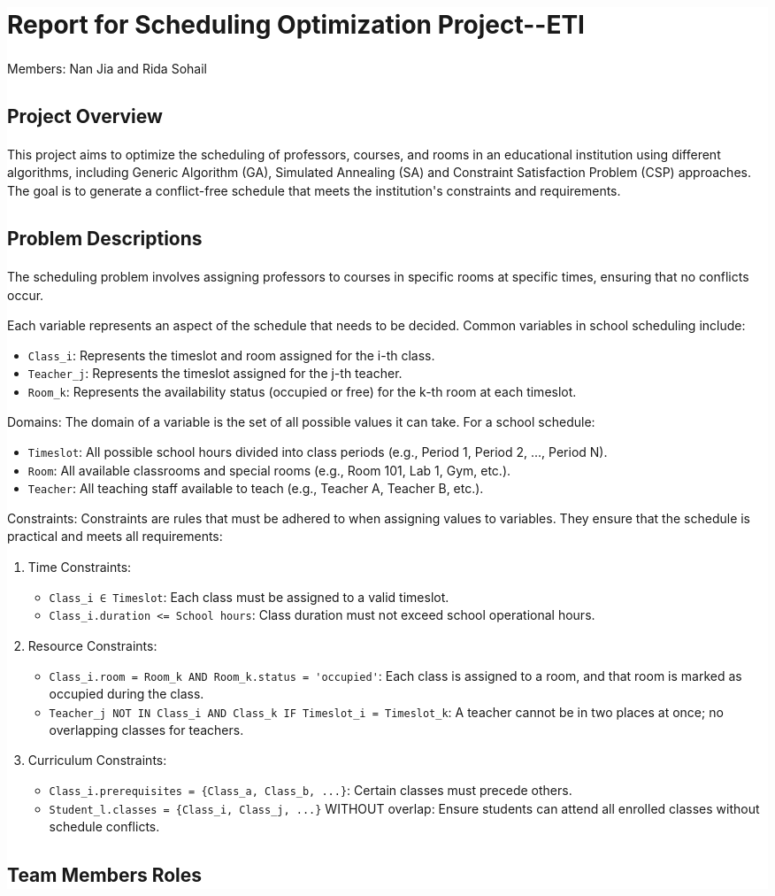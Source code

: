 # Report for Scheduling Optimization Project--ETI

Members: Nan Jia and Rida Sohail

## Project Overview

This project aims to optimize the scheduling of professors, courses, and rooms in an educational institution using different algorithms, including Generic Algorithm (GA), Simulated Annealing (SA) and Constraint Satisfaction Problem (CSP) approaches. The goal is to generate a conflict-free schedule that meets the institution's constraints and requirements.

## Problem Descriptions

The scheduling problem involves assigning professors to courses in specific rooms at specific times, ensuring that no conflicts occur.

Each variable represents an aspect of the schedule that needs to be decided. Common variables in school scheduling include:

- `Class_i`: Represents the timeslot and room assigned for the i-th class.
- `Teacher_j`: Represents the timeslot assigned for the j-th teacher.
- `Room_k`: Represents the availability status (occupied or free) for the k-th room at each timeslot.

Domains:
The domain of a variable is the set of all possible values it can take. For a school schedule:

- `Timeslot`: All possible school hours divided into class periods (e.g., Period 1, Period 2, ..., Period N).
- `Room`: All available classrooms and special rooms (e.g., Room 101, Lab 1, Gym, etc.).
- `Teacher`: All teaching staff available to teach (e.g., Teacher A, Teacher B, etc.).

Constraints:
Constraints are rules that must be adhered to when assigning values to variables. They ensure that the schedule is practical and meets all requirements:

1. Time Constraints:

   - `Class_i ∈ Timeslot`: Each class must be assigned to a valid timeslot.
   - `Class_i.duration <= School hours`: Class duration must not exceed school operational hours.
2. Resource Constraints:

   - `Class_i.room = Room_k AND Room_k.status = 'occupied'`: Each class is assigned to a room, and that room is marked as occupied during the class.
   - `Teacher_j NOT IN Class_i AND Class_k IF Timeslot_i = Timeslot_k`: A teacher cannot be in two places at once; no overlapping classes for teachers.
3. Curriculum Constraints:

   - `Class_i.prerequisites = {Class_a, Class_b, ...}`: Certain classes must precede others.
   - `Student_l.classes = {Class_i, Class_j, ...}` WITHOUT overlap: Ensure students can attend all enrolled classes without schedule conflicts.

## Team Members Roles
